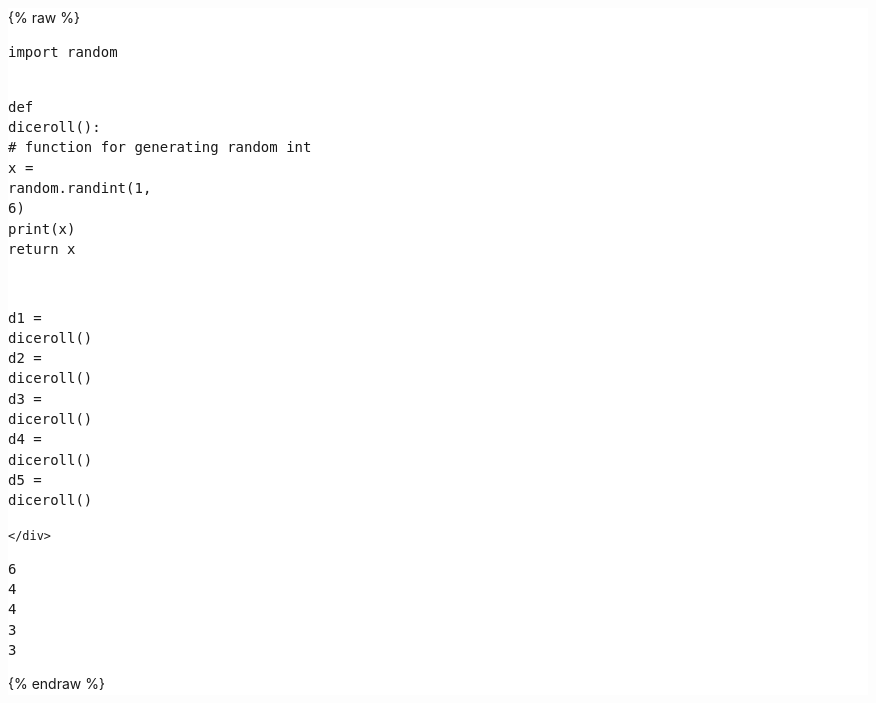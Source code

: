 </div>
</div>
</div>
    {% raw %}
    
<div class="cell border-box-sizing code_cell rendered">
<div class="input">

<div class="inner_cell">
    <div class="input_area">
<div class=" highlight hl-ipython3"><pre><span></span><span class="kn">import</span> <span class="nn">random</span>

<span class="k">def</span> <span class="nf">diceroll</span><span class="p">():</span> <span class="c1"># function for generating random int</span>
    <span class="n">x</span> <span class="o">=</span> <span class="n">random</span><span class="o">.</span><span class="n">randint</span><span class="p">(</span><span class="mi">1</span><span class="p">,</span> <span class="mi">6</span><span class="p">)</span>
    <span class="nb">print</span><span class="p">(</span><span class="n">x</span><span class="p">)</span>
    <span class="k">return</span> <span class="n">x</span>

<span class="n">d1</span> <span class="o">=</span> <span class="n">diceroll</span><span class="p">()</span>
<span class="n">d2</span> <span class="o">=</span> <span class="n">diceroll</span><span class="p">()</span>
<span class="n">d3</span> <span class="o">=</span> <span class="n">diceroll</span><span class="p">()</span>
<span class="n">d4</span> <span class="o">=</span> <span class="n">diceroll</span><span class="p">()</span>
<span class="n">d5</span> <span class="o">=</span> <span class="n">diceroll</span><span class="p">()</span>
</pre></div>

    </div>
</div>
</div>

<div class="output_wrapper">
<div class="output">

<div class="output_area">

<div class="output_subarea output_stream output_stdout output_text">
<pre>6
4
4
3
3
</pre>
</div>
</div>

</div>
</div>

</div>
    {% endraw %}
